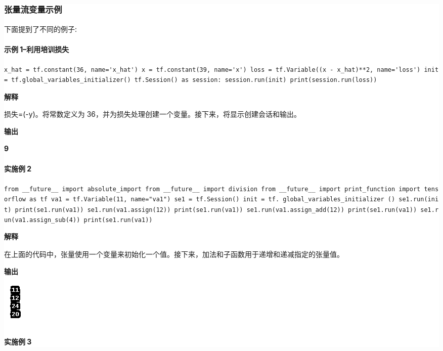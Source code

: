 ### 张量流变量示例

下面提到了不同的例子:

#### 示例 1–利用培训损失

`x_hat = tf.constant(36, name='x_hat')
x = tf.constant(39, name='x')
loss = tf.Variable((x - x_hat)**2, name='loss')
init = tf.global_variables_initializer()
tf.Session() as session:
session.run(init)
print(session.run(loss))`

**解释**

损失=(-y)。将常数定义为 36，并为损失处理创建一个变量。接下来，将显示创建会话和输出。

**输出**

**9**

#### 实施例 2

`from __future__ import absolute_import
from __future__ import division
from __future__ import print_function
import tensorflow as tf
va1 = tf.Variable(11, name="va1")
se1 = tf.Session()
init = tf. global_variables_initializer ()
se1.run(init)
print(se1.run(va1))
se1.run(va1.assign(12))
print(se1.run(va1))
se1.run(va1.assign_add(12))
print(se1.run(va1))
se1.run(va1.assign_sub(4))
print(se1.run(va1))`

**解释**

在上面的代码中，张量使用一个变量来初始化一个值。接下来，加法和子函数用于递增和递减指定的张量值。

**输出**

![Tensorflow variable output 1](img/d69e8d5065109ada1a2805ebc40f6cfd.png)



#### 实施例 3
